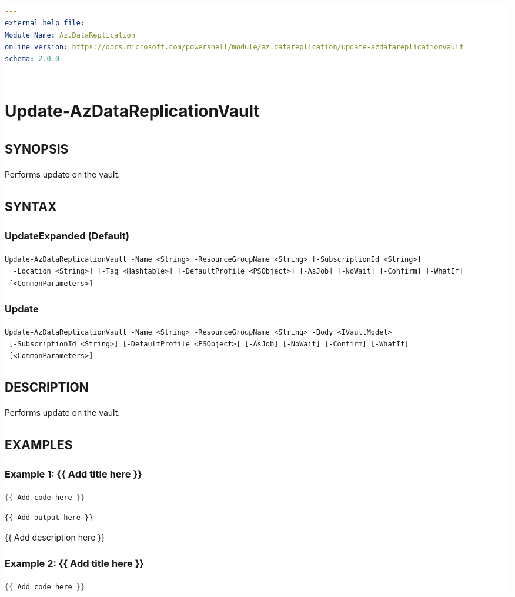 ```yaml
---
external help file:
Module Name: Az.DataReplication
online version: https://docs.microsoft.com/powershell/module/az.datareplication/update-azdatareplicationvault
schema: 2.0.0
---
```


# Update-AzDataReplicationVault

## SYNOPSIS
Performs update on the vault.

## SYNTAX

### UpdateExpanded (Default)
```
Update-AzDataReplicationVault -Name <String> -ResourceGroupName <String> [-SubscriptionId <String>]
 [-Location <String>] [-Tag <Hashtable>] [-DefaultProfile <PSObject>] [-AsJob] [-NoWait] [-Confirm] [-WhatIf]
 [<CommonParameters>]
```

### Update
```
Update-AzDataReplicationVault -Name <String> -ResourceGroupName <String> -Body <IVaultModel>
 [-SubscriptionId <String>] [-DefaultProfile <PSObject>] [-AsJob] [-NoWait] [-Confirm] [-WhatIf]
 [<CommonParameters>]
```

## DESCRIPTION
Performs update on the vault.

## EXAMPLES

### Example 1: {{ Add title here }}
```powershell
{{ Add code here }}
```

```output
{{ Add output here }}
```

{{ Add description here }}

### Example 2: {{ Add title here }}
```powershell
{{ Add code here }}
```
